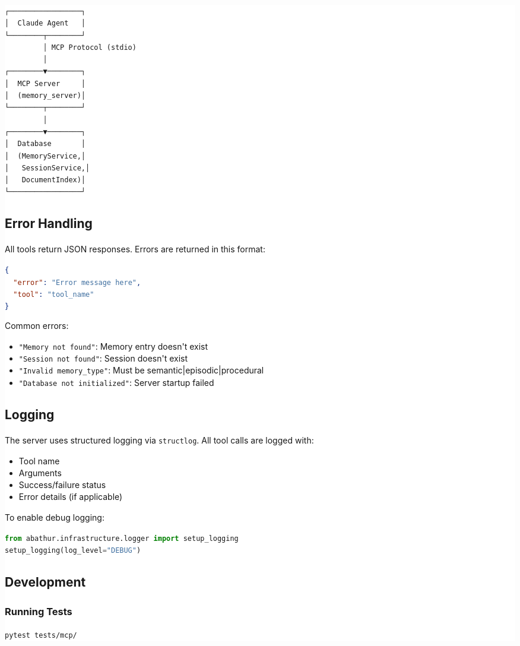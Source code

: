 ```
┌─────────────────┐
│  Claude Agent   │
└────────┬────────┘
         │ MCP Protocol (stdio)
         │
┌────────▼────────┐
│  MCP Server     │
│  (memory_server)│
└────────┬────────┘
         │
┌────────▼────────┐
│  Database       │
│  (MemoryService,│
│   SessionService,│
│   DocumentIndex)│
└─────────────────┘
```

## Error Handling

All tools return JSON responses. Errors are returned in this format:

```json
{
  "error": "Error message here",
  "tool": "tool_name"
}
```

Common errors:
- `"Memory not found"`: Memory entry doesn't exist
- `"Session not found"`: Session doesn't exist
- `"Invalid memory_type"`: Must be semantic|episodic|procedural
- `"Database not initialized"`: Server startup failed

## Logging

The server uses structured logging via `structlog`. All tool calls are logged with:
- Tool name
- Arguments
- Success/failure status
- Error details (if applicable)

To enable debug logging:
```python
from abathur.infrastructure.logger import setup_logging
setup_logging(log_level="DEBUG")
```

## Development

### Running Tests
```bash
pytest tests/mcp/
```
